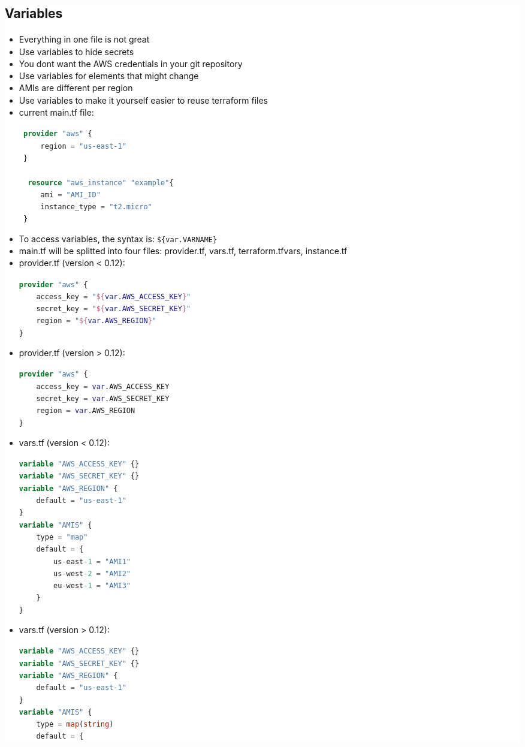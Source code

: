 ## Variables

- Everything in one file is not great
- Use variables to hide secrets
- You dont want the AWS credentials in your git repository
- Use variables for elements that might change
- AMIs are different per region
- Use variables to make it yourself easier to reuse terraform files
- current main.tf file:
    ```terraform
     provider "aws" {
         region = "us-east-1"
     }

      resource "aws_instance" "example"{
         ami = "AMI_ID"
         instance_type = "t2.micro"
     }
     ```
- To access variables, the syntax is: `${var.VARNAME}`
- main.tf will be splitted into four files: provider.tf, vars.tf, terraform.tfvars, instance.tf
- provider.tf (version < 0.12):
    ```terraform
    provider "aws" {
        access_key = "${var.AWS_ACCESS_KEY}"
        secret_key = "${var.AWS_SECRET_KEY}"
        region = "${var.AWS_REGION}"
    }
    ```
- provider.tf (version > 0.12):
    ```terraform
    provider "aws" {
        access_key = var.AWS_ACCESS_KEY
        secret_key = var.AWS_SECRET_KEY
        region = var.AWS_REGION
    }
    ```
- vars.tf (version < 0.12):
    ```terraform
    variable "AWS_ACCESS_KEY" {}
    variable "AWS_SECRET_KEY" {}
    variable "AWS_REGION" {
        default = "us-east-1"
    }
    variable "AMIS" {
        type = "map"
        default = {
            us-east-1 = "AMI1"
            us-west-2 = "AMI2"
            eu-west-1 = "AMI3"
        }
    }
    ```
- vars.tf (version > 0.12):
    ```terraform
    variable "AWS_ACCESS_KEY" {}
    variable "AWS_SECRET_KEY" {}
    variable "AWS_REGION" {
        default = "us-east-1"
    }
    variable "AMIS" {
        type = map(string)
        default = {